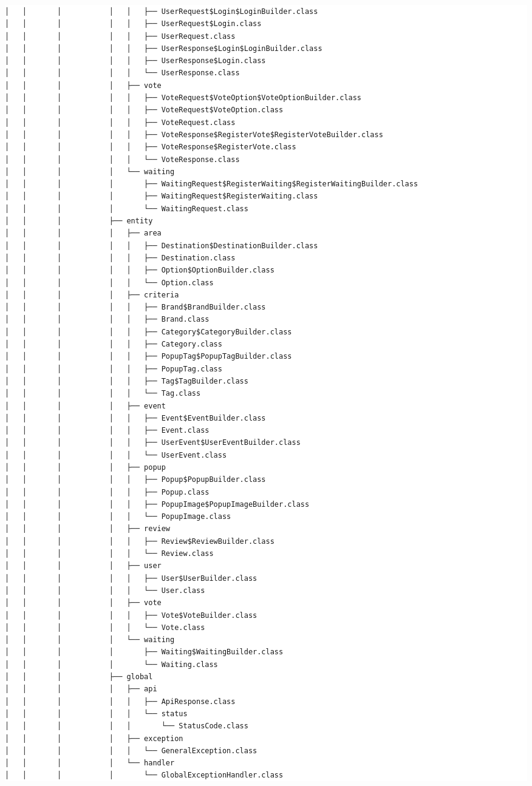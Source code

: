 ```
│   │       │           │   │   ├── UserRequest$Login$LoginBuilder.class
│   │       │           │   │   ├── UserRequest$Login.class
│   │       │           │   │   ├── UserRequest.class
│   │       │           │   │   ├── UserResponse$Login$LoginBuilder.class
│   │       │           │   │   ├── UserResponse$Login.class
│   │       │           │   │   └── UserResponse.class
│   │       │           │   ├── vote
│   │       │           │   │   ├── VoteRequest$VoteOption$VoteOptionBuilder.class
│   │       │           │   │   ├── VoteRequest$VoteOption.class
│   │       │           │   │   ├── VoteRequest.class
│   │       │           │   │   ├── VoteResponse$RegisterVote$RegisterVoteBuilder.class
│   │       │           │   │   ├── VoteResponse$RegisterVote.class
│   │       │           │   │   └── VoteResponse.class
│   │       │           │   └── waiting
│   │       │           │       ├── WaitingRequest$RegisterWaiting$RegisterWaitingBuilder.class
│   │       │           │       ├── WaitingRequest$RegisterWaiting.class
│   │       │           │       └── WaitingRequest.class
│   │       │           ├── entity
│   │       │           │   ├── area
│   │       │           │   │   ├── Destination$DestinationBuilder.class
│   │       │           │   │   ├── Destination.class
│   │       │           │   │   ├── Option$OptionBuilder.class
│   │       │           │   │   └── Option.class
│   │       │           │   ├── criteria
│   │       │           │   │   ├── Brand$BrandBuilder.class
│   │       │           │   │   ├── Brand.class
│   │       │           │   │   ├── Category$CategoryBuilder.class
│   │       │           │   │   ├── Category.class
│   │       │           │   │   ├── PopupTag$PopupTagBuilder.class
│   │       │           │   │   ├── PopupTag.class
│   │       │           │   │   ├── Tag$TagBuilder.class
│   │       │           │   │   └── Tag.class
│   │       │           │   ├── event
│   │       │           │   │   ├── Event$EventBuilder.class
│   │       │           │   │   ├── Event.class
│   │       │           │   │   ├── UserEvent$UserEventBuilder.class
│   │       │           │   │   └── UserEvent.class
│   │       │           │   ├── popup
│   │       │           │   │   ├── Popup$PopupBuilder.class
│   │       │           │   │   ├── Popup.class
│   │       │           │   │   ├── PopupImage$PopupImageBuilder.class
│   │       │           │   │   └── PopupImage.class
│   │       │           │   ├── review
│   │       │           │   │   ├── Review$ReviewBuilder.class
│   │       │           │   │   └── Review.class
│   │       │           │   ├── user
│   │       │           │   │   ├── User$UserBuilder.class
│   │       │           │   │   └── User.class
│   │       │           │   ├── vote
│   │       │           │   │   ├── Vote$VoteBuilder.class
│   │       │           │   │   └── Vote.class
│   │       │           │   └── waiting
│   │       │           │       ├── Waiting$WaitingBuilder.class
│   │       │           │       └── Waiting.class
│   │       │           ├── global
│   │       │           │   ├── api
│   │       │           │   │   ├── ApiResponse.class
│   │       │           │   │   └── status
│   │       │           │   │       └── StatusCode.class
│   │       │           │   ├── exception
│   │       │           │   │   └── GeneralException.class
│   │       │           │   └── handler
│   │       │           │       └── GlobalExceptionHandler.class
```